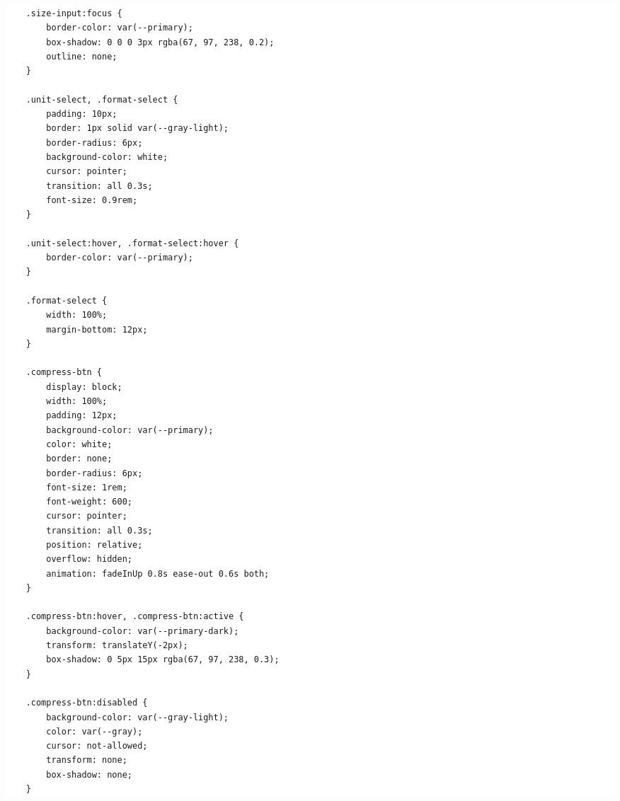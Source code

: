         .size-input:focus {
            border-color: var(--primary);
            box-shadow: 0 0 0 3px rgba(67, 97, 238, 0.2);
            outline: none;
        }

        .unit-select, .format-select {
            padding: 10px;
            border: 1px solid var(--gray-light);
            border-radius: 6px;
            background-color: white;
            cursor: pointer;
            transition: all 0.3s;
            font-size: 0.9rem;
        }

        .unit-select:hover, .format-select:hover {
            border-color: var(--primary);
        }

        .format-select {
            width: 100%;
            margin-bottom: 12px;
        }

        .compress-btn {
            display: block;
            width: 100%;
            padding: 12px;
            background-color: var(--primary);
            color: white;
            border: none;
            border-radius: 6px;
            font-size: 1rem;
            font-weight: 600;
            cursor: pointer;
            transition: all 0.3s;
            position: relative;
            overflow: hidden;
            animation: fadeInUp 0.8s ease-out 0.6s both;
        }

        .compress-btn:hover, .compress-btn:active {
            background-color: var(--primary-dark);
            transform: translateY(-2px);
            box-shadow: 0 5px 15px rgba(67, 97, 238, 0.3);
        }

        .compress-btn:disabled {
            background-color: var(--gray-light);
            color: var(--gray);
            cursor: not-allowed;
            transform: none;
            box-shadow: none;
        }
